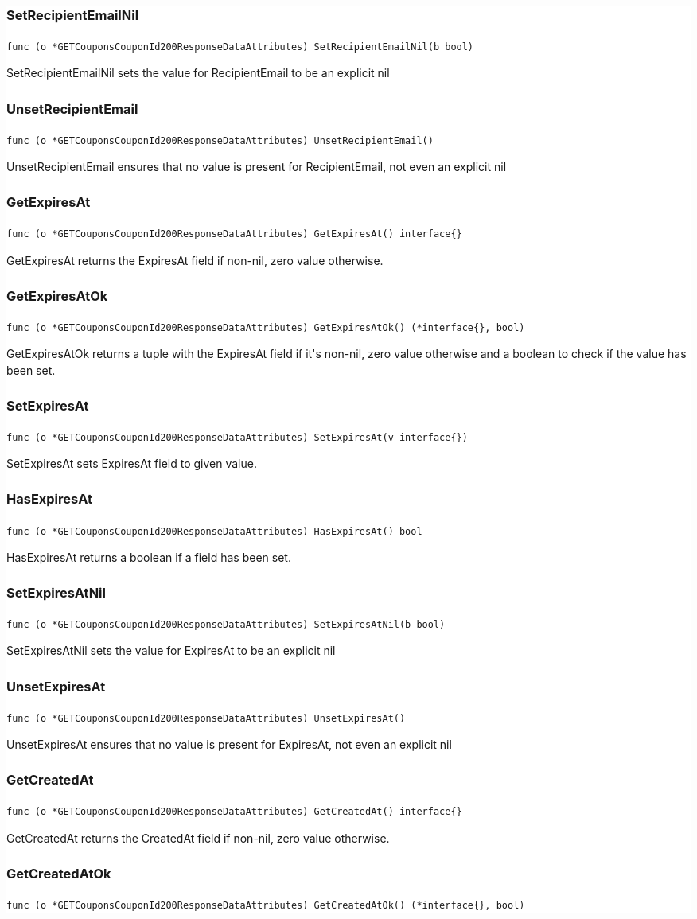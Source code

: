 ### SetRecipientEmailNil

`func (o *GETCouponsCouponId200ResponseDataAttributes) SetRecipientEmailNil(b bool)`

 SetRecipientEmailNil sets the value for RecipientEmail to be an explicit nil

### UnsetRecipientEmail
`func (o *GETCouponsCouponId200ResponseDataAttributes) UnsetRecipientEmail()`

UnsetRecipientEmail ensures that no value is present for RecipientEmail, not even an explicit nil
### GetExpiresAt

`func (o *GETCouponsCouponId200ResponseDataAttributes) GetExpiresAt() interface{}`

GetExpiresAt returns the ExpiresAt field if non-nil, zero value otherwise.

### GetExpiresAtOk

`func (o *GETCouponsCouponId200ResponseDataAttributes) GetExpiresAtOk() (*interface{}, bool)`

GetExpiresAtOk returns a tuple with the ExpiresAt field if it's non-nil, zero value otherwise
and a boolean to check if the value has been set.

### SetExpiresAt

`func (o *GETCouponsCouponId200ResponseDataAttributes) SetExpiresAt(v interface{})`

SetExpiresAt sets ExpiresAt field to given value.

### HasExpiresAt

`func (o *GETCouponsCouponId200ResponseDataAttributes) HasExpiresAt() bool`

HasExpiresAt returns a boolean if a field has been set.

### SetExpiresAtNil

`func (o *GETCouponsCouponId200ResponseDataAttributes) SetExpiresAtNil(b bool)`

 SetExpiresAtNil sets the value for ExpiresAt to be an explicit nil

### UnsetExpiresAt
`func (o *GETCouponsCouponId200ResponseDataAttributes) UnsetExpiresAt()`

UnsetExpiresAt ensures that no value is present for ExpiresAt, not even an explicit nil
### GetCreatedAt

`func (o *GETCouponsCouponId200ResponseDataAttributes) GetCreatedAt() interface{}`

GetCreatedAt returns the CreatedAt field if non-nil, zero value otherwise.

### GetCreatedAtOk

`func (o *GETCouponsCouponId200ResponseDataAttributes) GetCreatedAtOk() (*interface{}, bool)`
